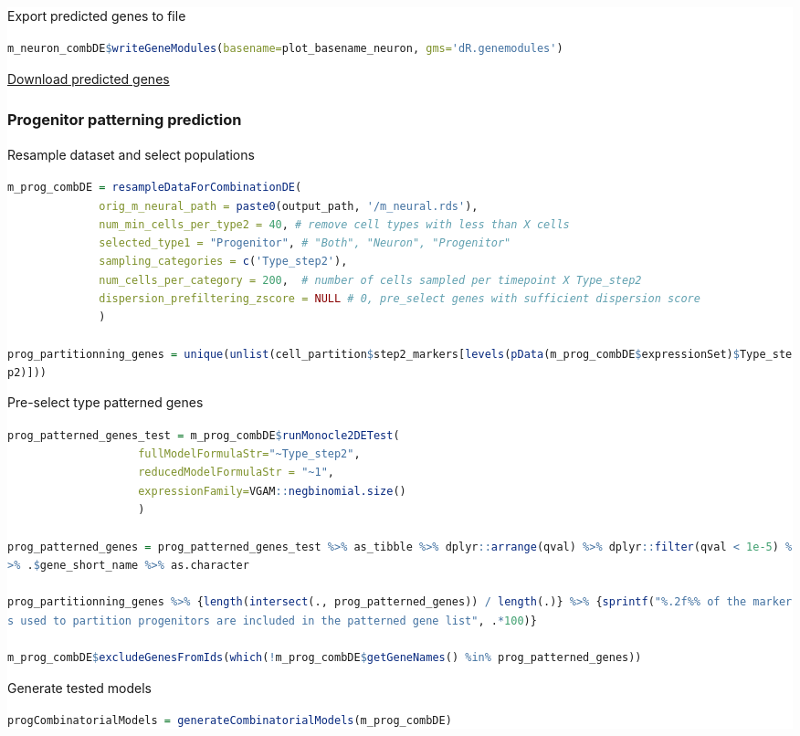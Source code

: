 </p>

Export predicted genes to
file

``` r
m_neuron_combDE$writeGeneModules(basename=plot_basename_neuron, gms='dR.genemodules')
```

<a href="./suppl_files/FIGS3_Neural_DE_Combinatorial_Neurons_NegBinResampled_dR.genemodules.txt">Download
predicted genes</a>

### Progenitor patterning prediction

Resample dataset and select populations

``` r
m_prog_combDE = resampleDataForCombinationDE(
              orig_m_neural_path = paste0(output_path, '/m_neural.rds'),
              num_min_cells_per_type2 = 40, # remove cell types with less than X cells
              selected_type1 = "Progenitor", # "Both", "Neuron", "Progenitor"
              sampling_categories = c('Type_step2'),
              num_cells_per_category = 200,  # number of cells sampled per timepoint X Type_step2
              dispersion_prefiltering_zscore = NULL # 0, pre_select genes with sufficient dispersion score
              )

prog_partitionning_genes = unique(unlist(cell_partition$step2_markers[levels(pData(m_prog_combDE$expressionSet)$Type_step2)]))
```

Pre-select type patterned genes

``` r
prog_patterned_genes_test = m_prog_combDE$runMonocle2DETest(
                    fullModelFormulaStr="~Type_step2",
                    reducedModelFormulaStr = "~1",
                    expressionFamily=VGAM::negbinomial.size()
                    )

prog_patterned_genes = prog_patterned_genes_test %>% as_tibble %>% dplyr::arrange(qval) %>% dplyr::filter(qval < 1e-5) %>% .$gene_short_name %>% as.character

prog_partitionning_genes %>% {length(intersect(., prog_patterned_genes)) / length(.)} %>% {sprintf("%.2f%% of the markers used to partition progenitors are included in the patterned gene list", .*100)}

m_prog_combDE$excludeGenesFromIds(which(!m_prog_combDE$getGeneNames() %in% prog_patterned_genes))
```

Generate tested models

``` r
progCombinatorialModels = generateCombinatorialModels(m_prog_combDE)
```
